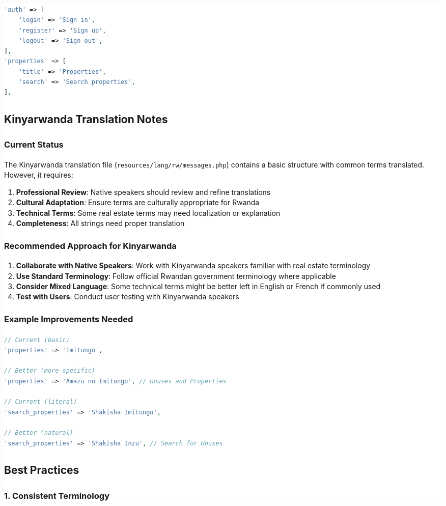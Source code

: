 ```php
'auth' => [
    'login' => 'Sign in',
    'register' => 'Sign up',
    'logout' => 'Sign out',
],
'properties' => [
    'title' => 'Properties',
    'search' => 'Search properties',
],
```

## Kinyarwanda Translation Notes

### Current Status

The Kinyarwanda translation file (`resources/lang/rw/messages.php`) contains a basic structure with common terms translated. However, it requires:

1. **Professional Review**: Native speakers should review and refine translations
2. **Cultural Adaptation**: Ensure terms are culturally appropriate for Rwanda
3. **Technical Terms**: Some real estate terms may need localization or explanation
4. **Completeness**: All strings need proper translation

### Recommended Approach for Kinyarwanda

1. **Collaborate with Native Speakers**: Work with Kinyarwanda speakers familiar with real estate terminology
2. **Use Standard Terminology**: Follow official Rwandan government terminology where applicable
3. **Consider Mixed Language**: Some technical terms might be better left in English or French if commonly used
4. **Test with Users**: Conduct user testing with Kinyarwanda speakers

### Example Improvements Needed

```php
// Current (basic)
'properties' => 'Imitungo',

// Better (more specific)
'properties' => 'Amazu no Imitungo', // Houses and Properties

// Current (literal)
'search_properties' => 'Shakisha Imitungo',

// Better (natural)
'search_properties' => 'Shakisha Inzu', // Search for Houses
```

## Best Practices

### 1. Consistent Terminology

